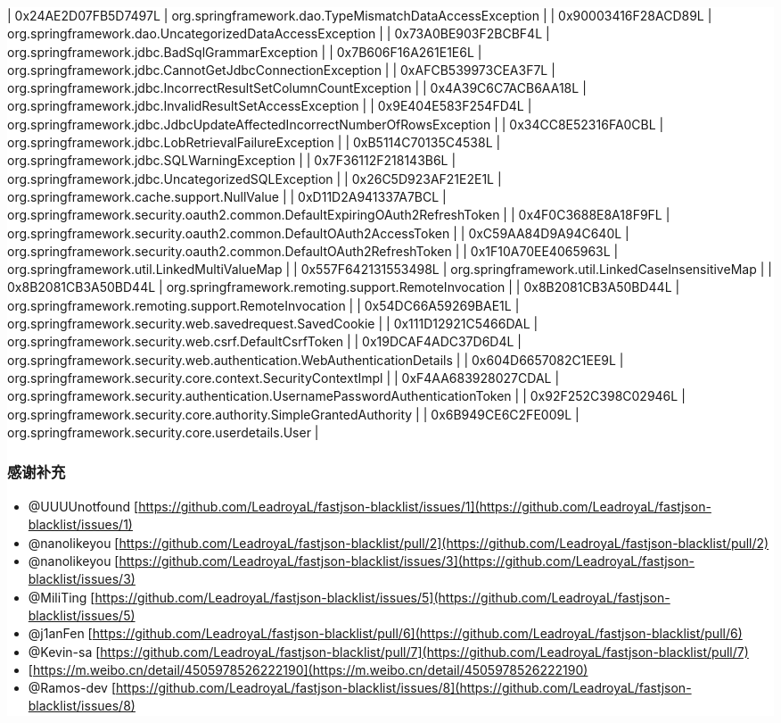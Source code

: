 | 0x24AE2D07FB5D7497L | org.springframework.dao.TypeMismatchDataAccessException |
| 0x90003416F28ACD89L | org.springframework.dao.UncategorizedDataAccessException |
| 0x73A0BE903F2BCBF4L | org.springframework.jdbc.BadSqlGrammarException |
| 0x7B606F16A261E1E6L | org.springframework.jdbc.CannotGetJdbcConnectionException |
| 0xAFCB539973CEA3F7L | org.springframework.jdbc.IncorrectResultSetColumnCountException |
| 0x4A39C6C7ACB6AA18L | org.springframework.jdbc.InvalidResultSetAccessException |
| 0x9E404E583F254FD4L | org.springframework.jdbc.JdbcUpdateAffectedIncorrectNumberOfRowsException |
| 0x34CC8E52316FA0CBL | org.springframework.jdbc.LobRetrievalFailureException |
| 0xB5114C70135C4538L | org.springframework.jdbc.SQLWarningException |
| 0x7F36112F218143B6L | org.springframework.jdbc.UncategorizedSQLException |
| 0x26C5D923AF21E2E1L | org.springframework.cache.support.NullValue |
| 0xD11D2A941337A7BCL | org.springframework.security.oauth2.common.DefaultExpiringOAuth2RefreshToken |
| 0x4F0C3688E8A18F9FL | org.springframework.security.oauth2.common.DefaultOAuth2AccessToken |
| 0xC59AA84D9A94C640L | org.springframework.security.oauth2.common.DefaultOAuth2RefreshToken |
| 0x1F10A70EE4065963L | org.springframework.util.LinkedMultiValueMap |
| 0x557F642131553498L | org.springframework.util.LinkedCaseInsensitiveMap |
| 0x8B2081CB3A50BD44L | org.springframework.remoting.support.RemoteInvocation |
| 0x8B2081CB3A50BD44L | org.springframework.remoting.support.RemoteInvocation |
| 0x54DC66A59269BAE1L | org.springframework.security.web.savedrequest.SavedCookie |
| 0x111D12921C5466DAL | org.springframework.security.web.csrf.DefaultCsrfToken |
| 0x19DCAF4ADC37D6D4L | org.springframework.security.web.authentication.WebAuthenticationDetails |
| 0x604D6657082C1EE9L | org.springframework.security.core.context.SecurityContextImpl |
| 0xF4AA683928027CDAL | org.springframework.security.authentication.UsernamePasswordAuthenticationToken |
| 0x92F252C398C02946L | org.springframework.security.core.authority.SimpleGrantedAuthority |
| 0x6B949CE6C2FE009L | org.springframework.security.core.userdetails.User |



### 感谢补充

- @UUUUnotfound [https://github.com/LeadroyaL/fastjson-blacklist/issues/1](https://github.com/LeadroyaL/fastjson-blacklist/issues/1)
- @nanolikeyou [https://github.com/LeadroyaL/fastjson-blacklist/pull/2](https://github.com/LeadroyaL/fastjson-blacklist/pull/2)
- @nanolikeyou [https://github.com/LeadroyaL/fastjson-blacklist/issues/3](https://github.com/LeadroyaL/fastjson-blacklist/issues/3)
- @MiliTing [https://github.com/LeadroyaL/fastjson-blacklist/issues/5](https://github.com/LeadroyaL/fastjson-blacklist/issues/5)
- @j1anFen [https://github.com/LeadroyaL/fastjson-blacklist/pull/6](https://github.com/LeadroyaL/fastjson-blacklist/pull/6)
- @Kevin-sa [https://github.com/LeadroyaL/fastjson-blacklist/pull/7](https://github.com/LeadroyaL/fastjson-blacklist/pull/7)
- [https://m.weibo.cn/detail/4505978526222190](https://m.weibo.cn/detail/4505978526222190)
- @Ramos-dev [https://github.com/LeadroyaL/fastjson-blacklist/issues/8](https://github.com/LeadroyaL/fastjson-blacklist/issues/8)
